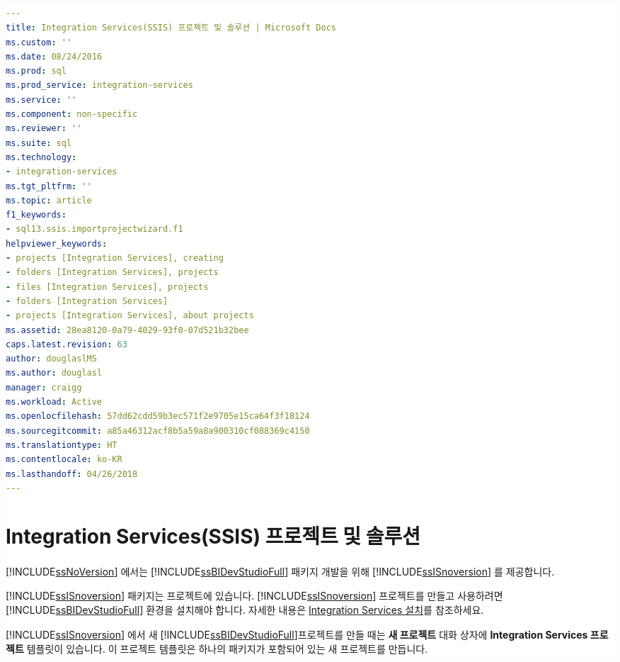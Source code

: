 ```yaml
---
title: Integration Services(SSIS) 프로젝트 및 솔루션 | Microsoft Docs
ms.custom: ''
ms.date: 08/24/2016
ms.prod: sql
ms.prod_service: integration-services
ms.service: ''
ms.component: non-specific
ms.reviewer: ''
ms.suite: sql
ms.technology:
- integration-services
ms.tgt_pltfrm: ''
ms.topic: article
f1_keywords:
- sql13.ssis.importprojectwizard.f1
helpviewer_keywords:
- projects [Integration Services], creating
- folders [Integration Services], projects
- files [Integration Services], projects
- folders [Integration Services]
- projects [Integration Services], about projects
ms.assetid: 28ea8120-0a79-4029-93f0-07d521b32bee
caps.latest.revision: 63
author: douglaslMS
ms.author: douglasl
manager: craigg
ms.workload: Active
ms.openlocfilehash: 57dd62cdd59b3ec571f2e9705e15ca64f3f18124
ms.sourcegitcommit: a85a46312acf8b5a59a8a900310cf088369c4150
ms.translationtype: HT
ms.contentlocale: ko-KR
ms.lasthandoff: 04/26/2018
---
```

# <a name="integration-services-ssis-projects-and-solutions"></a>Integration Services(SSIS) 프로젝트 및 솔루션
  [!INCLUDE[ssNoVersion](../includes/ssnoversion-md.md)] 에서는 [!INCLUDE[ssBIDevStudioFull](../includes/ssbidevstudiofull-md.md)] 패키지 개발을 위해 [!INCLUDE[ssISnoversion](../includes/ssisnoversion-md.md)] 를 제공합니다.  
  
[!INCLUDE[ssISnoversion](../includes/ssisnoversion-md.md)] 패키지는 프로젝트에 있습니다. [!INCLUDE[ssISnoversion](../includes/ssisnoversion-md.md)] 프로젝트를 만들고 사용하려면 [!INCLUDE[ssBIDevStudioFull](../includes/ssbidevstudiofull-md.md)] 환경을 설치해야 합니다. 자세한 내용은 [Integration Services 설치](../integration-services/install-windows/install-integration-services.md)를 참조하세요.  
  
 [!INCLUDE[ssISnoversion](../includes/ssisnoversion-md.md)] 에서 새 [!INCLUDE[ssBIDevStudioFull](../includes/ssbidevstudiofull-md.md)]프로젝트를 만들 때는 **새 프로젝트** 대화 상자에 **Integration Services 프로젝트** 템플릿이 있습니다. 이 프로젝트 템플릿은 하나의 패키지가 포함되어 있는 새 프로젝트를 만듭니다.  
  